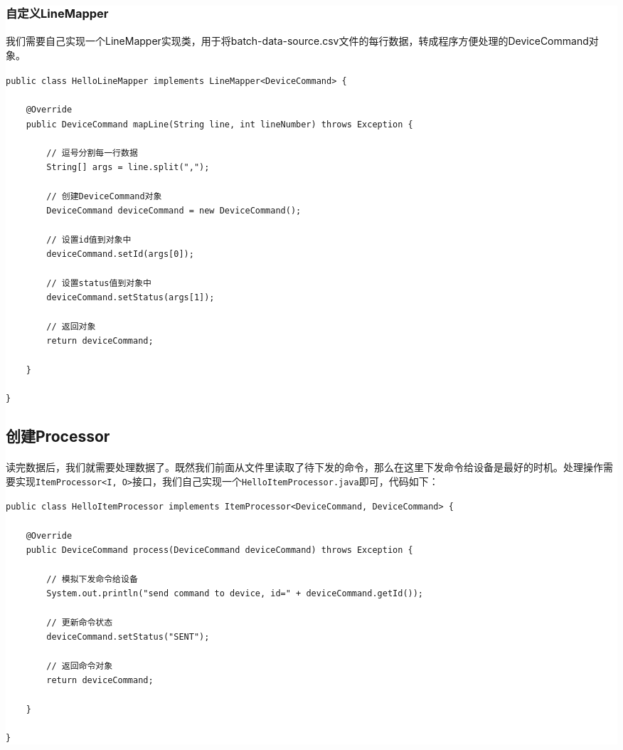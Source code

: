 ### 自定义LineMapper

我们需要自己实现一个LineMapper实现类，用于将batch-data-source.csv文件的每行数据，转成程序方便处理的DeviceCommand对象。

```
public class HelloLineMapper implements LineMapper<DeviceCommand> {

    @Override
    public DeviceCommand mapLine(String line, int lineNumber) throws Exception {

        // 逗号分割每一行数据
        String[] args = line.split(",");
        
        // 创建DeviceCommand对象
        DeviceCommand deviceCommand = new DeviceCommand();
        
        // 设置id值到对象中
        deviceCommand.setId(args[0]);
        
        // 设置status值到对象中
        deviceCommand.setStatus(args[1]);
        
        // 返回对象
        return deviceCommand;

    }

}
```

## 创建Processor

读完数据后，我们就需要处理数据了。既然我们前面从文件里读取了待下发的命令，那么在这里下发命令给设备是最好的时机。处理操作需要实现`ItemProcessor<I, O>`接口，我们自己实现一个`HelloItemProcessor.java`即可，代码如下：

```
public class HelloItemProcessor implements ItemProcessor<DeviceCommand, DeviceCommand> {

    @Override
    public DeviceCommand process(DeviceCommand deviceCommand) throws Exception {

        // 模拟下发命令给设备
        System.out.println("send command to device, id=" + deviceCommand.getId());

        // 更新命令状态
        deviceCommand.setStatus("SENT");

        // 返回命令对象
        return deviceCommand;
        
    }
    
}
```

